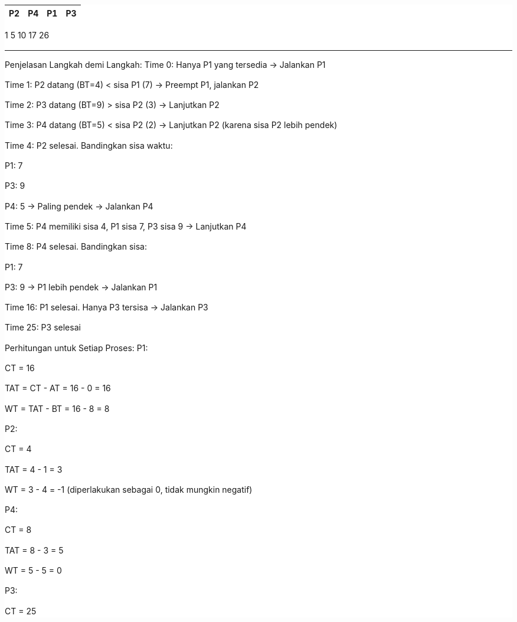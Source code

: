 |  P2  |  P4  |   P1   |     P3     |
|------|-------|--------|------------|
1      5       10       17           26


---
Penjelasan Langkah demi Langkah:
Time 0: Hanya P1 yang tersedia → Jalankan P1

Time 1: P2 datang (BT=4) < sisa P1 (7) → Preempt P1, jalankan P2

Time 2: P3 datang (BT=9) > sisa P2 (3) → Lanjutkan P2

Time 3: P4 datang (BT=5) < sisa P2 (2) → Lanjutkan P2 (karena sisa P2 lebih pendek)

Time 4: P2 selesai. Bandingkan sisa waktu:

P1: 7

P3: 9

P4: 5 → Paling pendek → Jalankan P4

Time 5: P4 memiliki sisa 4, P1 sisa 7, P3 sisa 9 → Lanjutkan P4

Time 8: P4 selesai. Bandingkan sisa:

P1: 7

P3: 9 → P1 lebih pendek → Jalankan P1

Time 16: P1 selesai. Hanya P3 tersisa → Jalankan P3

Time 25: P3 selesai

Perhitungan untuk Setiap Proses:
P1:

CT = 16

TAT = CT - AT = 16 - 0 = 16

WT = TAT - BT = 16 - 8 = 8

P2:

CT = 4

TAT = 4 - 1 = 3

WT = 3 - 4 = -1 (diperlakukan sebagai 0, tidak mungkin negatif)

P4:

CT = 8

TAT = 8 - 3 = 5

WT = 5 - 5 = 0

P3:

CT = 25
